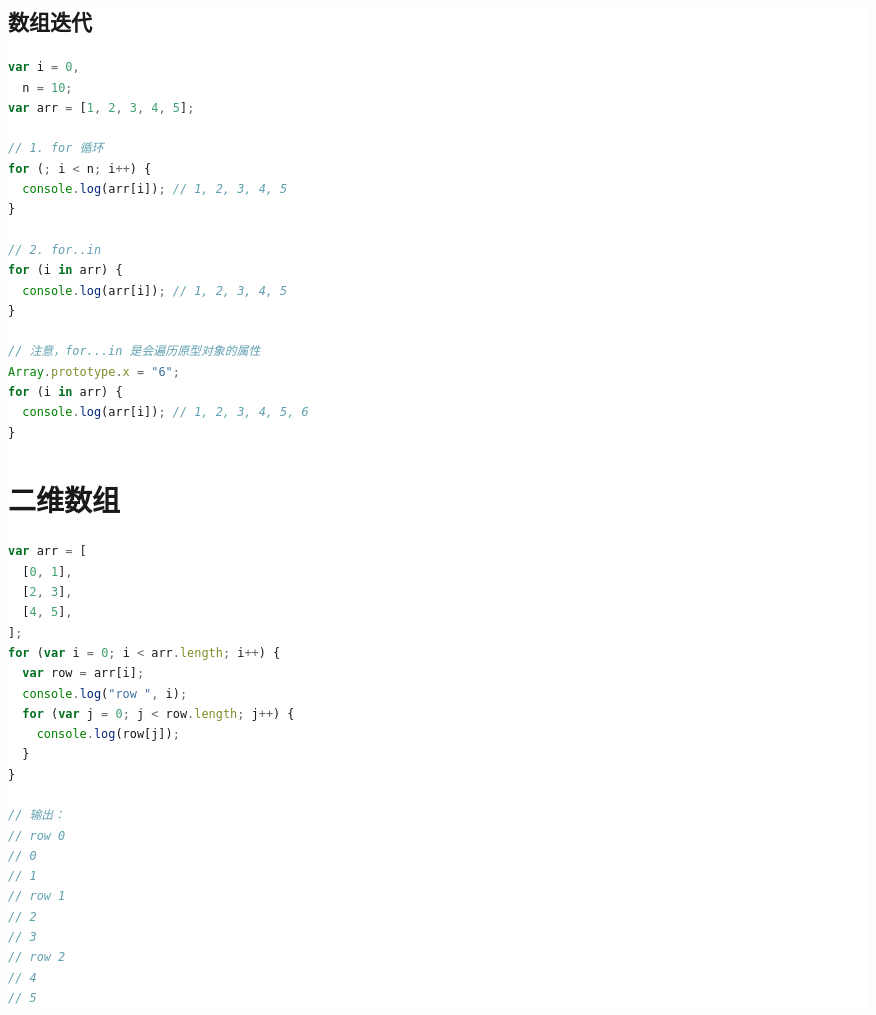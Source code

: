 ## 数组迭代

```js
var i = 0,
  n = 10;
var arr = [1, 2, 3, 4, 5];

// 1. for 循环
for (; i < n; i++) {
  console.log(arr[i]); // 1, 2, 3, 4, 5
}

// 2. for..in
for (i in arr) {
  console.log(arr[i]); // 1, 2, 3, 4, 5
}

// 注意，for...in 是会遍历原型对象的属性
Array.prototype.x = "6";
for (i in arr) {
  console.log(arr[i]); // 1, 2, 3, 4, 5, 6
}
```

# 二维数组

```js
var arr = [
  [0, 1],
  [2, 3],
  [4, 5],
];
for (var i = 0; i < arr.length; i++) {
  var row = arr[i];
  console.log("row ", i);
  for (var j = 0; j < row.length; j++) {
    console.log(row[j]);
  }
}

// 输出：
// row 0
// 0
// 1
// row 1
// 2
// 3
// row 2
// 4
// 5
```
